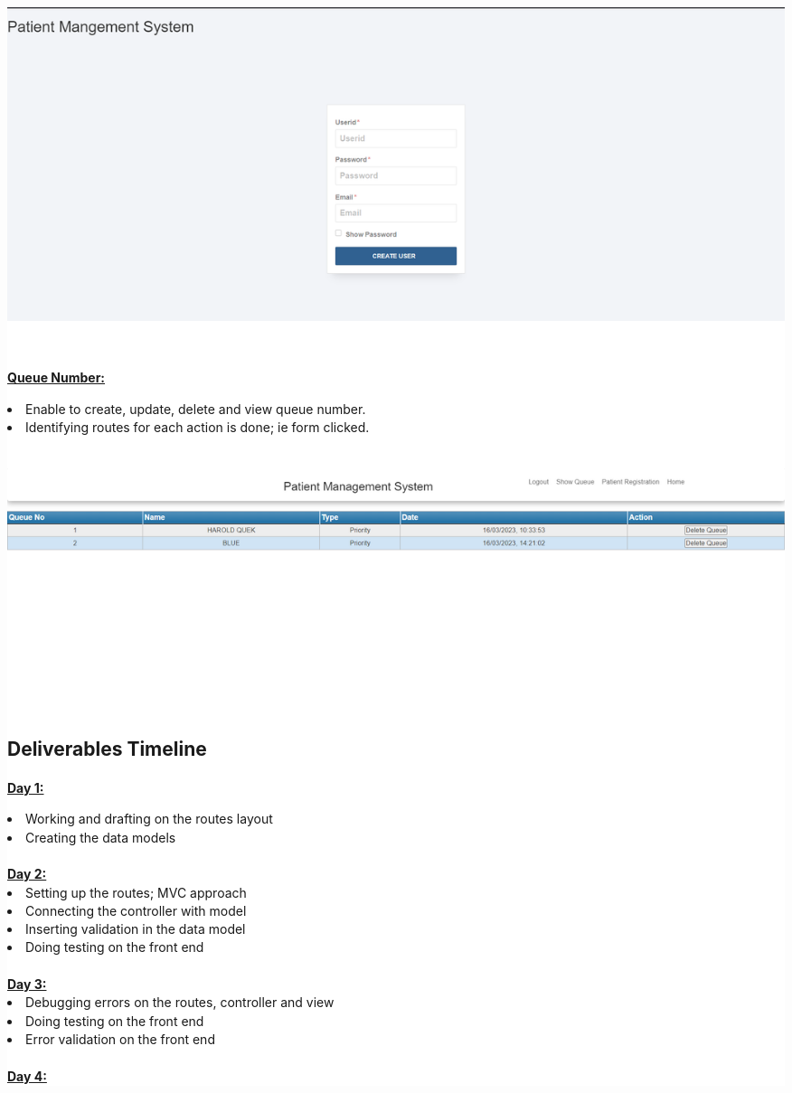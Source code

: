  <img style="max-width: 100%;" src="/image/signup.png" alt="Create User"></a>
</p>
<br>

<strong><u>Queue Number:</u></strong>
<li>Enable to create, update, delete and view queue number.</li>
<li>Identifying routes for each action is done; ie form clicked.</li>
<br>
 <p align="center">
  <a href="" rel="noopener">
 <img style="max-width: 100%;" src="/image/showqueue.png" alt="Create User"></a>
</p>
<br>

## Deliverables Timeline
<strong><u>Day 1:</u></strong>
<li>Working and drafting on the routes layout</li>
<li>Creating the data models</li>
<br>
<strong><u>Day 2:</u></strong>
<li>Setting up the routes; MVC approach</li>
<li>Connecting the controller with model</li>
<li>Inserting validation in the data model</li>
<li>Doing testing on the front end</li>
<br>
<strong><u>Day 3:</u></strong>
<br>
<li>Debugging errors on the routes, controller and view</li>
<li>Doing testing on the front end</li>
<li>Error validation on the front end</li>
<br>
<strong><u>Day 4:</u></strong>
<br>